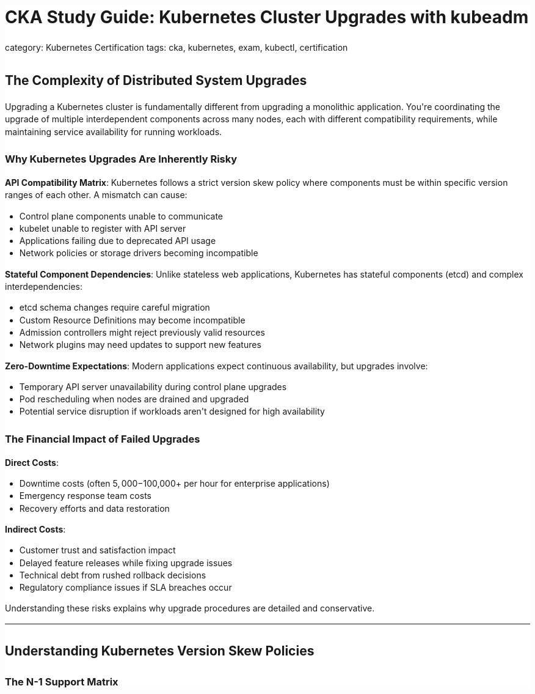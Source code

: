 # CKA Study Guide: Kubernetes Cluster Upgrades with kubeadm
category: Kubernetes Certification
tags: cka, kubernetes, exam, kubectl, certification

## **The Complexity of Distributed System Upgrades**

Upgrading a Kubernetes cluster is fundamentally different from upgrading a monolithic application. You're coordinating the upgrade of multiple interdependent components across many nodes, each with different compatibility requirements, while maintaining service availability for running workloads.

### Why Kubernetes Upgrades Are Inherently Risky

**API Compatibility Matrix**: Kubernetes follows a strict version skew policy where components must be within specific version ranges of each other. A mismatch can cause:
- Control plane components unable to communicate
- kubelet unable to register with API server
- Applications failing due to deprecated API usage
- Network policies or storage drivers becoming incompatible

**Stateful Component Dependencies**: Unlike stateless web applications, Kubernetes has stateful components (etcd) and complex interdependencies:
- etcd schema changes require careful migration
- Custom Resource Definitions may become incompatible
- Admission controllers might reject previously valid resources
- Network plugins may need updates to support new features

**Zero-Downtime Expectations**: Modern applications expect continuous availability, but upgrades involve:
- Temporary API server unavailability during control plane upgrades
- Pod rescheduling when nodes are drained and upgraded
- Potential service disruption if workloads aren't designed for high availability

### The Financial Impact of Failed Upgrades

**Direct Costs**:
- Downtime costs (often $5,000-$100,000+ per hour for enterprise applications)
- Emergency response team costs
- Recovery efforts and data restoration

**Indirect Costs**:
- Customer trust and satisfaction impact
- Delayed feature releases while fixing upgrade issues
- Technical debt from rushed rollback decisions
- Regulatory compliance issues if SLA breaches occur

Understanding these risks explains why upgrade procedures are detailed and conservative.

---

## **Understanding Kubernetes Version Skew Policies**

### The N-1 Support Matrix
